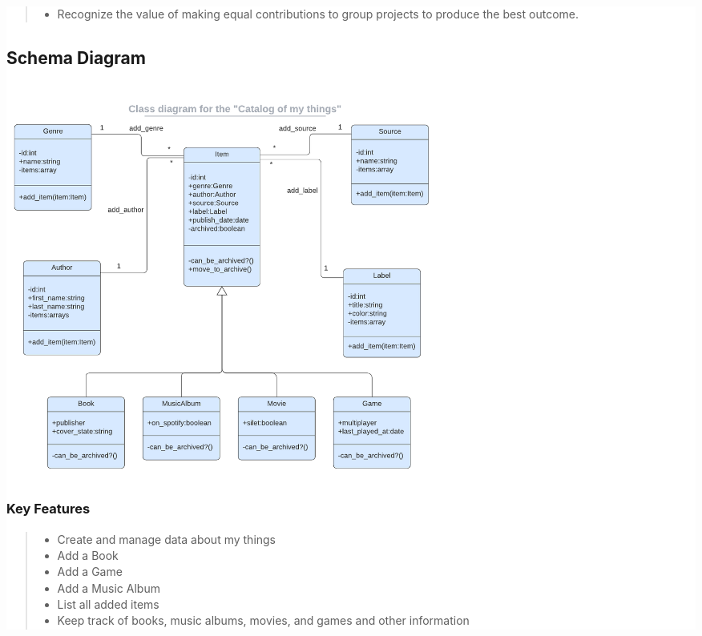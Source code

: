 > - Recognize the value of making equal contributions to group projects to produce the best outcome.
## Schema Diagram

<img src="./images/catalog_of_my_things.png" width="550" alt="schema digaram">


### Key Features <a name="key-features"></a>

> - Create and manage data about my things
> - Add a Book
> - Add a Game
> - Add a Music Album
> - List all added items
> - Keep track of books, music albums, movies, and games and other information

